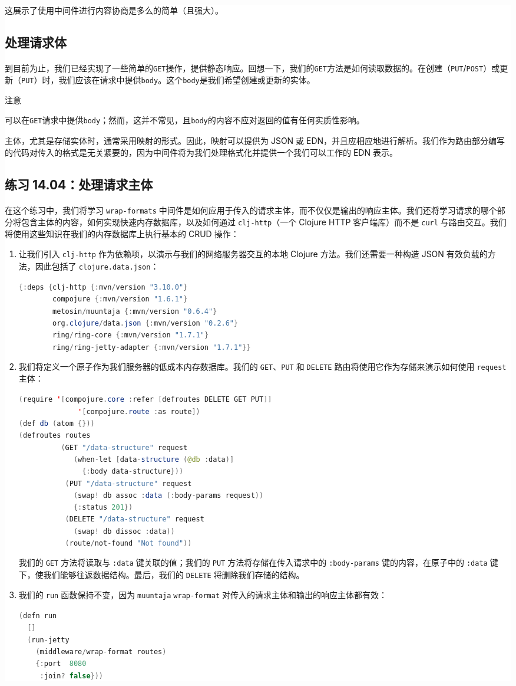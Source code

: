 这展示了使用中间件进行内容协商是多么的简单（且强大）。

## 处理请求体

到目前为止，我们已经实现了一些简单的`GET`操作，提供静态响应。回想一下，我们的`GET`方法是如何读取数据的。在创建（`PUT`/`POST`）或更新（`PUT`）时，我们应该在请求中提供`body`。这个`body`是我们希望创建或更新的实体。

注意

可以在`GET`请求中提供`body`；然而，这并不常见，且`body`的内容不应对返回的值有任何实质性影响。

主体，尤其是存储实体时，通常采用映射的形式。因此，映射可以提供为 JSON 或 EDN，并且应相应地进行解析。我们作为路由部分编写的代码对传入的格式是无关紧要的，因为中间件将为我们处理格式化并提供一个我们可以工作的 EDN 表示。

## 练习 14.04：处理请求主体

在这个练习中，我们将学习 `wrap-formats` 中间件是如何应用于传入的请求主体，而不仅仅是输出的响应主体。我们还将学习请求的哪个部分将包含主体的内容，如何实现快速内存数据库，以及如何通过 `clj-http`（一个 Clojure HTTP 客户端库）而不是 `curl` 与路由交互。我们将使用这些知识在我们的内存数据库上执行基本的 CRUD 操作：

1.  让我们引入 `clj-http` 作为依赖项，以演示与我们的网络服务器交互的本地 Clojure 方法。我们还需要一种构造 JSON 有效负载的方法，因此包括了 `clojure.data.json`：

    ```java
    {:deps {clj-http {:mvn/version "3.10.0"}
            compojure {:mvn/version "1.6.1"}
            metosin/muuntaja {:mvn/version "0.6.4"}
            org.clojure/data.json {:mvn/version "0.2.6"}
            ring/ring-core {:mvn/version "1.7.1"}
            ring/ring-jetty-adapter {:mvn/version "1.7.1"}}
    ```

1.  我们将定义一个原子作为我们服务器的低成本内存数据库。我们的 `GET`、`PUT` 和 `DELETE` 路由将使用它作为存储来演示如何使用 `request` 主体：

    ```java
    (require '[compojure.core :refer [defroutes DELETE GET PUT]]
                  '[compojure.route :as route])
    (def db (atom {}))
    (defroutes routes
              (GET "/data-structure" request
                 (when-let [data-structure (@db :data)]
                   {:body data-structure}))
               (PUT "/data-structure" request
                 (swap! db assoc :data (:body-params request))
                 {:status 201})
               (DELETE "/data-structure" request
                 (swap! db dissoc :data))
               (route/not-found "Not found"))
    ```

    我们的 `GET` 方法将读取与 `:data` 键关联的值；我们的 `PUT` 方法将存储在传入请求中的 `:body-params` 键的内容，在原子中的 `:data` 键下，使我们能够往返数据结构。最后，我们的 `DELETE` 将删除我们存储的结构。

1.  我们的 `run` 函数保持不变，因为 `muuntaja` `wrap-format` 对传入的请求主体和输出的响应主体都有效：

    ```java
    (defn run
      []
      (run-jetty
        (middleware/wrap-format routes)
        {:port  8080
         :join? false}))
    ```
